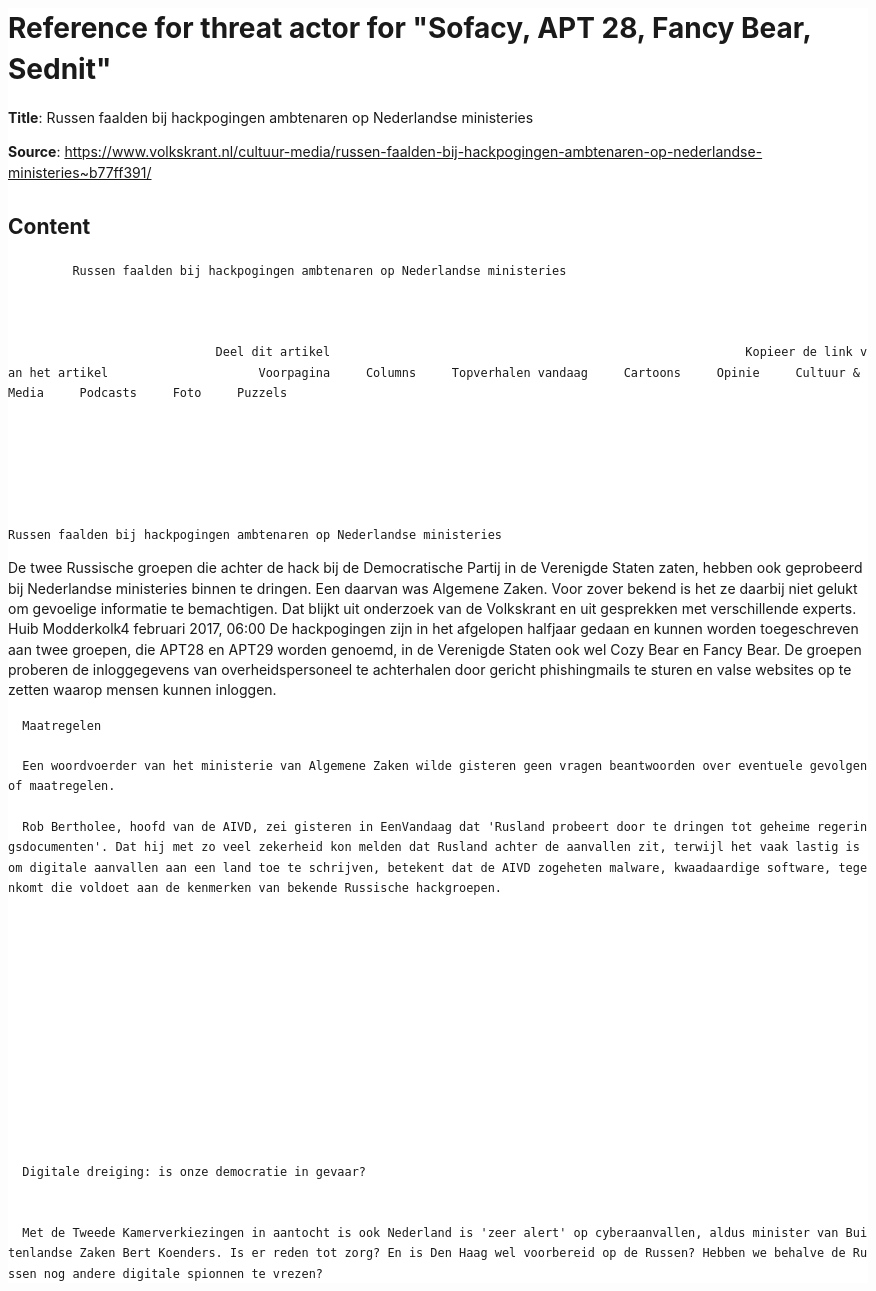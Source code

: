 # Reference for threat actor for "Sofacy, APT 28, Fancy Bear, Sednit"

**Title**: Russen faalden bij hackpogingen ambtenaren op Nederlandse ministeries 

**Source**: https://www.volkskrant.nl/cultuur-media/russen-faalden-bij-hackpogingen-ambtenaren-op-nederlandse-ministeries~b77ff391/

## Content

             Russen faalden bij hackpogingen ambtenaren op Nederlandse ministeries                                                            



                                 Deel dit artikel                                                          Kopieer de link van het artikel                     Voorpagina     Columns     Topverhalen vandaag     Cartoons     Opinie     Cultuur & Media     Podcasts     Foto     Puzzels                      






    Russen faalden bij hackpogingen ambtenaren op Nederlandse ministeries
  De twee Russische groepen die achter de hack bij de Democratische Partij in de Verenigde Staten zaten, hebben ook geprobeerd bij Nederlandse ministeries binnen te dringen. Een daarvan was Algemene Zaken. Voor zover bekend is het ze daarbij niet gelukt om gevoelige informatie te bemachtigen. Dat blijkt uit onderzoek van de Volkskrant en uit gesprekken met verschillende experts.
  Huib Modderkolk4 februari 2017, 06:00
      De hackpogingen zijn in het afgelopen halfjaar gedaan en kunnen worden toegeschreven aan twee groepen, die APT28 en APT29 worden genoemd, in de Verenigde Staten ook wel Cozy Bear en Fancy Bear. De groepen proberen de inloggegevens van overheidspersoneel te achterhalen door gericht phishingmails te sturen en valse websites op te zetten waarop mensen kunnen inloggen.
    


      Maatregelen
    
      Een woordvoerder van het ministerie van Algemene Zaken wilde gisteren geen vragen beantwoorden over eventuele gevolgen of maatregelen.
    
      Rob Bertholee, hoofd van de AIVD, zei gisteren in EenVandaag dat 'Rusland probeert door te dringen tot geheime regeringsdocumenten'. Dat hij met zo veel zekerheid kon melden dat Rusland achter de aanvallen zit, terwijl het vaak lastig is om digitale aanvallen aan een land toe te schrijven, betekent dat de AIVD zogeheten malware, kwaadaardige software, tegenkomt die voldoet aan de kenmerken van bekende Russische hackgroepen.
    












      Digitale dreiging: is onze democratie in gevaar?
    

      Met de Tweede Kamerverkiezingen in aantocht is ook Nederland is 'zeer alert' op cyberaanvallen, aldus minister van Buitenlandse Zaken Bert Koenders. Is er reden tot zorg? En is Den Haag wel voorbereid op de Russen? Hebben we behalve de Russen nog andere digitale spionnen te vrezen?
